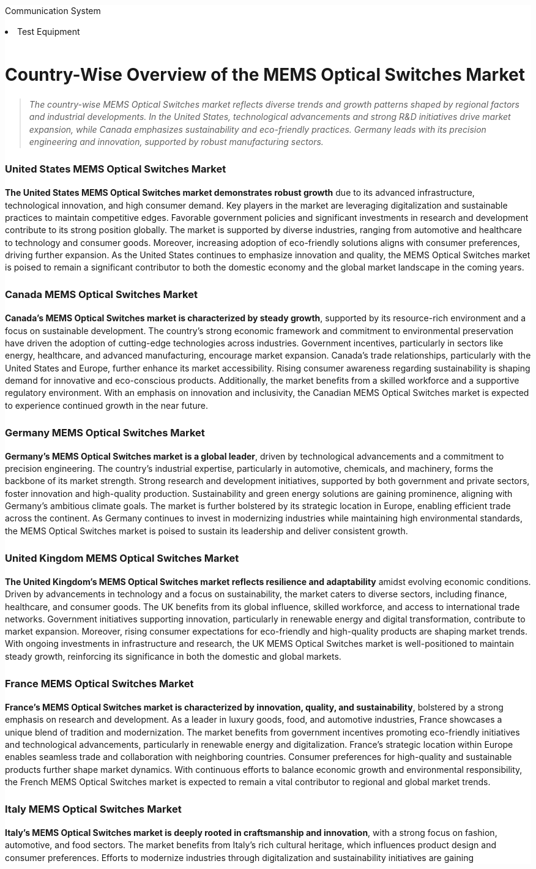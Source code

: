Communication System</li><li>Test Equipment</li></ul><h1><span class="">Country-Wise Overview of the MEMS Optical Switches Market<br /></span></h1><blockquote><p><em><span class="">The country-wise MEMS Optical Switches market reflects diverse trends and growth patterns shaped by regional factors and industrial developments. In the United States, technological advancements and strong R&amp;D initiatives drive market expansion, while Canada emphasizes sustainability and eco-friendly practices. Germany leads with its precision engineering and innovation, supported by robust manufacturing sectors.</span></em></p></blockquote><h3><strong>United States MEMS Optical Switches Market</strong></h3><p><strong>The United States MEMS Optical Switches market demonstrates robust growth</strong> due to its advanced infrastructure, technological innovation, and high consumer demand. Key players in the market are leveraging digitalization and sustainable practices to maintain competitive edges. Favorable government policies and significant investments in research and development contribute to its strong position globally. The market is supported by diverse industries, ranging from automotive and healthcare to technology and consumer goods. Moreover, increasing adoption of eco-friendly solutions aligns with consumer preferences, driving further expansion. As the United States continues to emphasize innovation and quality, the MEMS Optical Switches market is poised to remain a significant contributor to both the domestic economy and the global market landscape in the coming years.</p><h3><strong>Canada MEMS Optical Switches Market</strong></h3><p><strong>Canada&rsquo;s MEMS Optical Switches market is characterized by steady growth</strong>, supported by its resource-rich environment and a focus on sustainable development. The country&rsquo;s strong economic framework and commitment to environmental preservation have driven the adoption of cutting-edge technologies across industries. Government incentives, particularly in sectors like energy, healthcare, and advanced manufacturing, encourage market expansion. Canada&rsquo;s trade relationships, particularly with the United States and Europe, further enhance its market accessibility. Rising consumer awareness regarding sustainability is shaping demand for innovative and eco-conscious products. Additionally, the market benefits from a skilled workforce and a supportive regulatory environment. With an emphasis on innovation and inclusivity, the Canadian MEMS Optical Switches market is expected to experience continued growth in the near future.</p><h3><strong>Germany MEMS Optical Switches Market</strong></h3><p><strong>Germany&rsquo;s MEMS Optical Switches market is a global leader</strong>, driven by technological advancements and a commitment to precision engineering. The country&rsquo;s industrial expertise, particularly in automotive, chemicals, and machinery, forms the backbone of its market strength. Strong research and development initiatives, supported by both government and private sectors, foster innovation and high-quality production. Sustainability and green energy solutions are gaining prominence, aligning with Germany&rsquo;s ambitious climate goals. The market is further bolstered by its strategic location in Europe, enabling efficient trade across the continent. As Germany continues to invest in modernizing industries while maintaining high environmental standards, the MEMS Optical Switches market is poised to sustain its leadership and deliver consistent growth.</p><h3><strong>United Kingdom MEMS Optical Switches Market</strong></h3><p><strong>The United Kingdom&rsquo;s MEMS Optical Switches market reflects resilience and adaptability</strong> amidst evolving economic conditions. Driven by advancements in technology and a focus on sustainability, the market caters to diverse sectors, including finance, healthcare, and consumer goods. The UK benefits from its global influence, skilled workforce, and access to international trade networks. Government initiatives supporting innovation, particularly in renewable energy and digital transformation, contribute to market expansion. Moreover, rising consumer expectations for eco-friendly and high-quality products are shaping market trends. With ongoing investments in infrastructure and research, the UK MEMS Optical Switches market is well-positioned to maintain steady growth, reinforcing its significance in both the domestic and global markets.</p><h3><strong>France MEMS Optical Switches Market</strong></h3><p><strong>France&rsquo;s MEMS Optical Switches market is characterized by innovation, quality, and sustainability</strong>, bolstered by a strong emphasis on research and development. As a leader in luxury goods, food, and automotive industries, France showcases a unique blend of tradition and modernization. The market benefits from government incentives promoting eco-friendly initiatives and technological advancements, particularly in renewable energy and digitalization. France&rsquo;s strategic location within Europe enables seamless trade and collaboration with neighboring countries. Consumer preferences for high-quality and sustainable products further shape market dynamics. With continuous efforts to balance economic growth and environmental responsibility, the French MEMS Optical Switches market is expected to remain a vital contributor to regional and global market trends.</p><h3><strong>Italy MEMS Optical Switches Market</strong></h3><p><strong>Italy&rsquo;s MEMS Optical Switches market is deeply rooted in craftsmanship and innovation</strong>, with a strong focus on fashion, automotive, and food sectors. The market benefits from Italy&rsquo;s rich cultural heritage, which influences product design and consumer preferences. Efforts to modernize industries through digitalization and sustainability initiatives are gaining